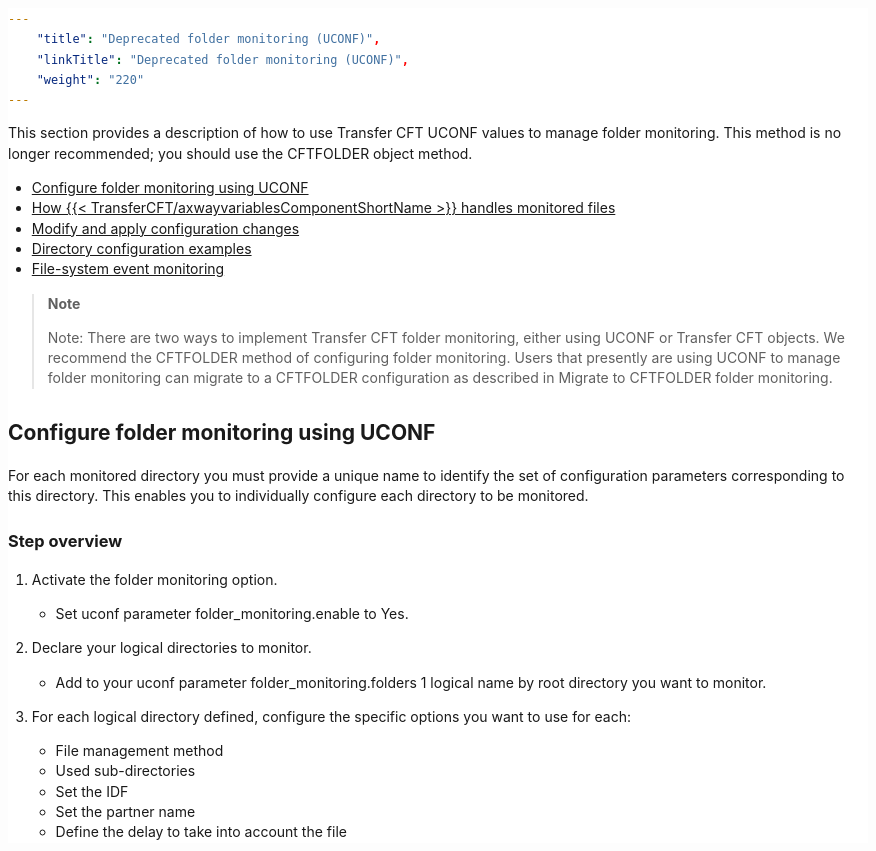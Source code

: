 ```yaml
---
    "title": "Deprecated folder monitoring (UCONF)",
    "linkTitle": "Deprecated folder monitoring (UCONF)",
    "weight": "220"
---
```

This section provides a description of how to use Transfer CFT UCONF values to manage folder monitoring. This method is no longer recommended; you should use the CFTFOLDER object method.

- [Configure folder monitoring using UCONF](#Configur)
- [How {{< TransferCFT/axwayvariablesComponentShortName  >}} handles monitored files](#How2)
- [Modify and apply configuration changes](#Modifying_existing_configuration)
- [Directory configuration examples](#Director)
- [File-system event monitoring](#File-sys)

> **Note**
>
> Note: There are two ways to implement Transfer CFT folder monitoring, either using UCONF or Transfer CFT objects. We recommend the CFTFOLDER method of configuring folder monitoring. Users that presently are using UCONF to manage folder monitoring can migrate to a CFTFOLDER configuration as described in Migrate to CFTFOLDER folder monitoring.

<span id="Configur"></span>

Configure folder monitoring using UCONF
---------------------------------------

For each monitored directory you must provide a unique name to identify the set of configuration parameters corresponding to this directory. This enables you to individually configure each directory to be monitored.

### Step overview

1. Activate the folder monitoring option.
    -   Set uconf parameter folder_monitoring.enable to Yes.
1. Declare your logical directories to monitor.
    -   Add to your uconf parameter folder_monitoring.folders 1 logical name by root directory you want to monitor.
1. For each logical directory defined, configure the specific options you want to use for each:
    -   File management method

    <!-- -->

    -   Used sub-directories

    <!-- -->

    -   Set the IDF

    <!-- -->

    -   Set the partner name

    <!-- -->

    -   Define the delay to take into account the file

